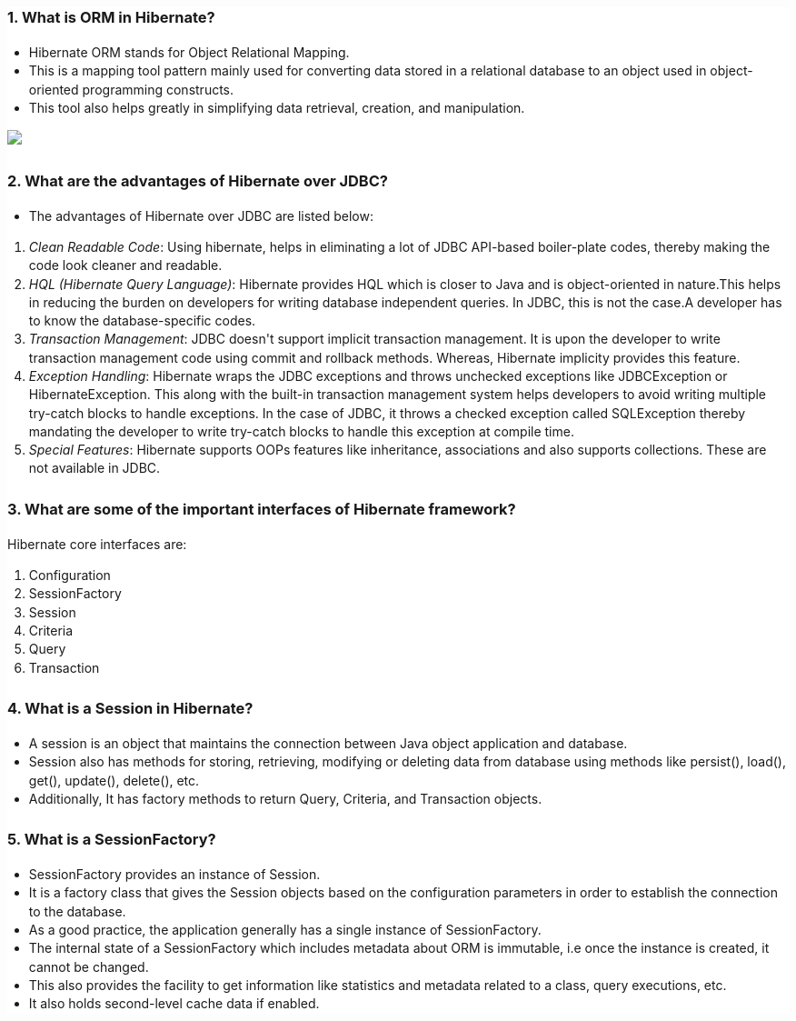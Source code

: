 ### 1. What is ORM in Hibernate?
- Hibernate ORM stands for Object Relational Mapping.
- This is a mapping tool pattern mainly used for converting data stored in a relational database to an object used in object-oriented programming constructs.
- This tool also helps greatly in simplifying data retrieval, creation, and manipulation.
<img src="https://s3.ap-south-1.amazonaws.com/myinterviewtrainer-domestic/public_assets/assets/000/000/042/original/Object_Relational_Mapping.png" width="500">

### 2. What are the advantages of Hibernate over JDBC?
- The advantages of Hibernate over JDBC are listed below:
1. *Clean Readable Code*: Using hibernate, helps in eliminating a lot of JDBC API-based boiler-plate codes, thereby making the code look cleaner and readable.
2. *HQL (Hibernate Query Language)*: Hibernate provides HQL which is closer to Java and is object-oriented in nature.This helps in reducing the burden on developers for writing database independent queries. In JDBC, this is not the case.A developer has to know the database-specific codes.
3. *Transaction Management*: JDBC doesn't support implicit transaction management. It is upon the developer to write transaction management code using commit and rollback methods. Whereas, Hibernate implicity provides this feature.
4. *Exception Handling*: Hibernate wraps the JDBC exceptions and throws unchecked exceptions like JDBCException or HibernateException. This along with the built-in transaction management system helps developers to avoid writing multiple try-catch blocks to handle exceptions. In the case of JDBC, it throws a checked exception called SQLException thereby mandating the developer to write try-catch blocks to handle this exception at compile time.
5. *Special Features*: Hibernate supports OOPs features like inheritance, associations and also supports collections. These are not available in JDBC.

### 3. What are some of the important interfaces of Hibernate framework?
Hibernate core interfaces are:
1. Configuration
2. SessionFactory
3. Session
4. Criteria
5. Query
6. Transaction

### 4. What is a Session in Hibernate?
- A session is an object that maintains the connection between Java object application and database.
- Session also has methods for storing, retrieving, modifying or deleting data from database using methods like persist(), load(), get(), update(), delete(), etc.
- Additionally, It has factory methods to return Query, Criteria, and Transaction objects.

### 5. What is a SessionFactory?
- SessionFactory provides an instance of Session.
- It is a factory class that gives the Session objects based on the configuration parameters in order to establish the connection to the database.
- As a good practice, the application generally has a single instance of SessionFactory.
- The internal state of a SessionFactory which includes metadata about ORM is immutable, i.e once the instance is created, it cannot be changed.
- This also provides the facility to get information like statistics and metadata related to a class, query executions, etc.
- It also holds second-level cache data if enabled.

